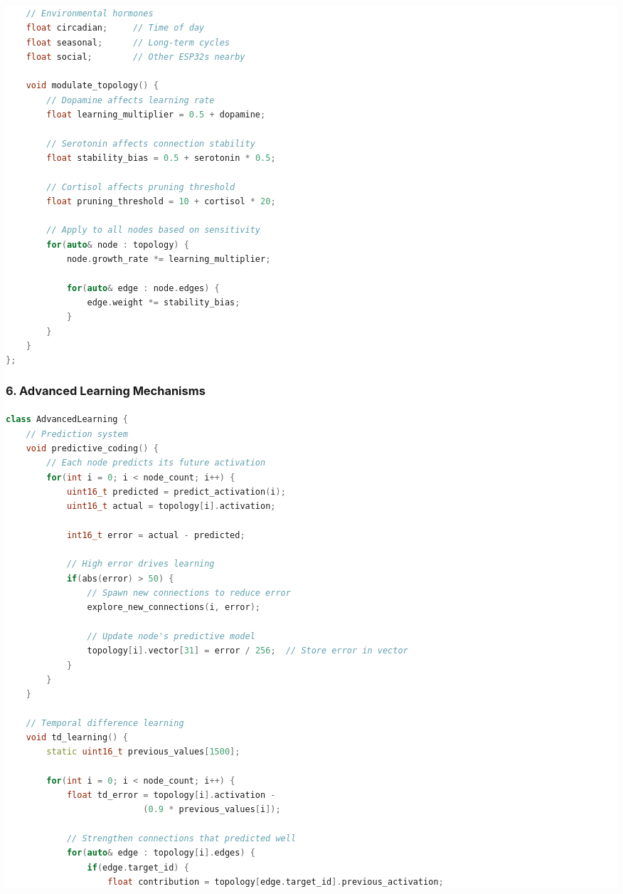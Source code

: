 ```cpp
    // Environmental hormones
    float circadian;     // Time of day
    float seasonal;      // Long-term cycles
    float social;        // Other ESP32s nearby
    
    void modulate_topology() {
        // Dopamine affects learning rate
        float learning_multiplier = 0.5 + dopamine;
        
        // Serotonin affects connection stability
        float stability_bias = 0.5 + serotonin * 0.5;
        
        // Cortisol affects pruning threshold
        float pruning_threshold = 10 + cortisol * 20;
        
        // Apply to all nodes based on sensitivity
        for(auto& node : topology) {
            node.growth_rate *= learning_multiplier;
            
            for(auto& edge : node.edges) {
                edge.weight *= stability_bias;
            }
        }
    }
};
```

### 6. Advanced Learning Mechanisms

```cpp
class AdvancedLearning {
    // Prediction system
    void predictive_coding() {
        // Each node predicts its future activation
        for(int i = 0; i < node_count; i++) {
            uint16_t predicted = predict_activation(i);
            uint16_t actual = topology[i].activation;
            
            int16_t error = actual - predicted;
            
            // High error drives learning
            if(abs(error) > 50) {
                // Spawn new connections to reduce error
                explore_new_connections(i, error);
                
                // Update node's predictive model
                topology[i].vector[31] = error / 256;  // Store error in vector
            }
        }
    }
    
    // Temporal difference learning
    void td_learning() {
        static uint16_t previous_values[1500];
        
        for(int i = 0; i < node_count; i++) {
            float td_error = topology[i].activation - 
                           (0.9 * previous_values[i]);
            
            // Strengthen connections that predicted well
            for(auto& edge : topology[i].edges) {
                if(edge.target_id) {
                    float contribution = topology[edge.target_id].previous_activation;
```